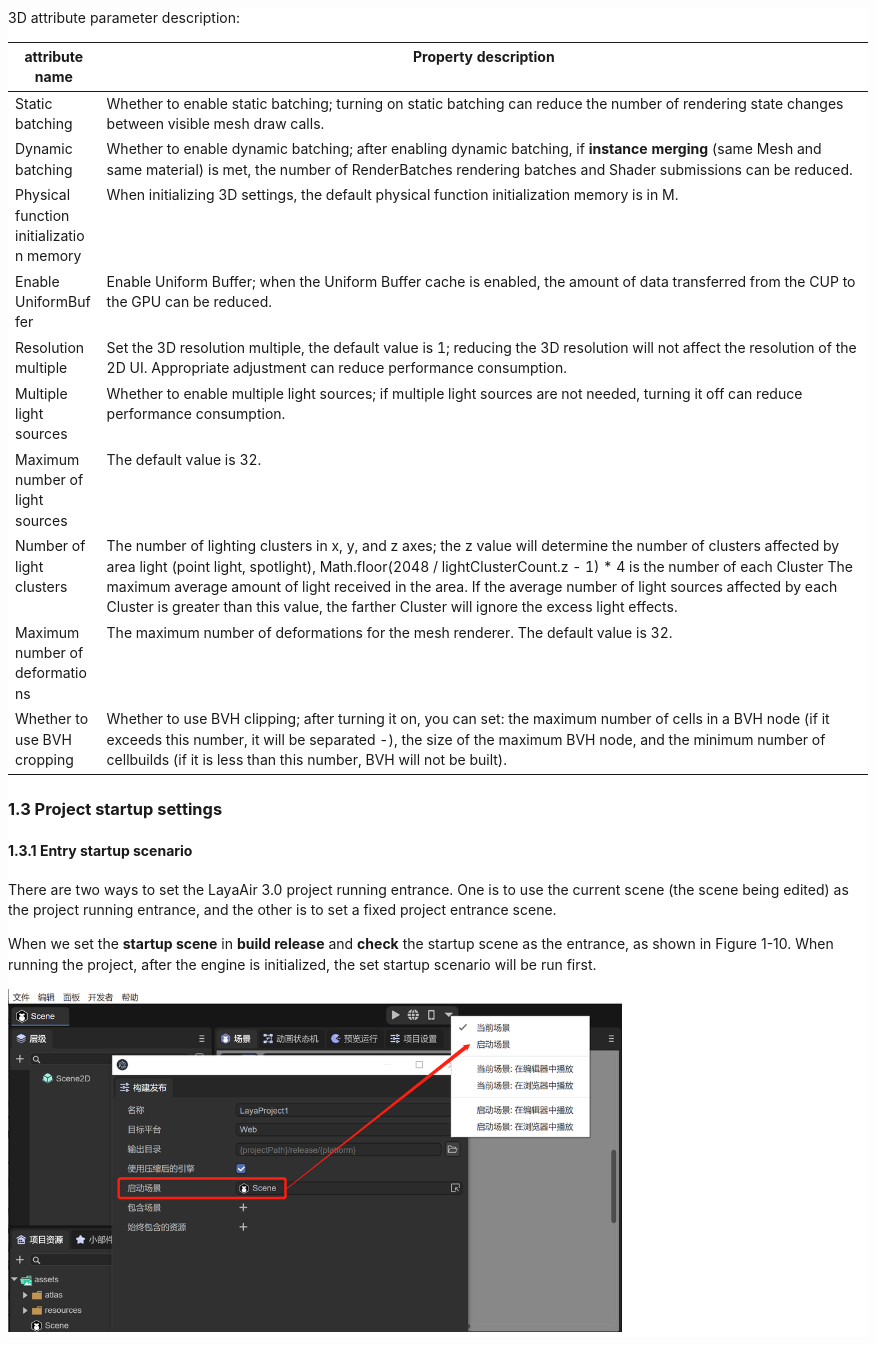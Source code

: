 3D attribute parameter description:

| attribute name	| Property description	|
| ------------------ | ------------------------------------------------------------ |
| Static batching	| Whether to enable static batching; turning on static batching can reduce the number of rendering state changes between visible mesh draw calls. |
| Dynamic batching	| Whether to enable dynamic batching; after enabling dynamic batching, if **instance merging** (same Mesh and same material) is met, the number of RenderBatches rendering batches and Shader submissions can be reduced. |
| Physical function initialization memory | When initializing 3D settings, the default physical function initialization memory is in M.	|
| Enable UniformBuffer | Enable Uniform Buffer; when the Uniform Buffer cache is enabled, the amount of data transferred from the CUP to the GPU can be reduced. |
| Resolution multiple	| Set the 3D resolution multiple, the default value is 1; reducing the 3D resolution will not affect the resolution of the 2D UI. Appropriate adjustment can reduce performance consumption. |
| Multiple light sources	| Whether to enable multiple light sources; if multiple light sources are not needed, turning it off can reduce performance consumption. |
| Maximum number of light sources	| The default value is 32.	|
| Number of light clusters	| The number of lighting clusters in x, y, and z axes; the z value will determine the number of clusters affected by area light (point light, spotlight), Math.floor(2048 / lightClusterCount.z - 1) * 4 is the number of each Cluster The maximum average amount of light received in the area. If the average number of light sources affected by each Cluster is greater than this value, the farther Cluster will ignore the excess light effects. |
| Maximum number of deformations	| The maximum number of deformations for the mesh renderer. The default value is 32.	|
| Whether to use BVH cropping	| Whether to use BVH clipping; after turning it on, you can set: the maximum number of cells in a BVH node (if it exceeds this number, it will be separated -), the size of the maximum BVH node, and the minimum number of cellbuilds (if it is less than this number, BVH will not be built). |



### 1.3 Project startup settings

#### 1.3.1 Entry startup scenario

There are two ways to set the LayaAir 3.0 project running entrance. One is to use the current scene (the scene being edited) as the project running entrance, and the other is to set a fixed project entrance scene.

When we set the **startup scene** in **build release** and **check** the startup scene as the entrance, as shown in Figure 1-10. When running the project, after the engine is initialized, the set startup scenario will be run first.

<img src="img/1-10.png" style="zoom: 60%;" />  
